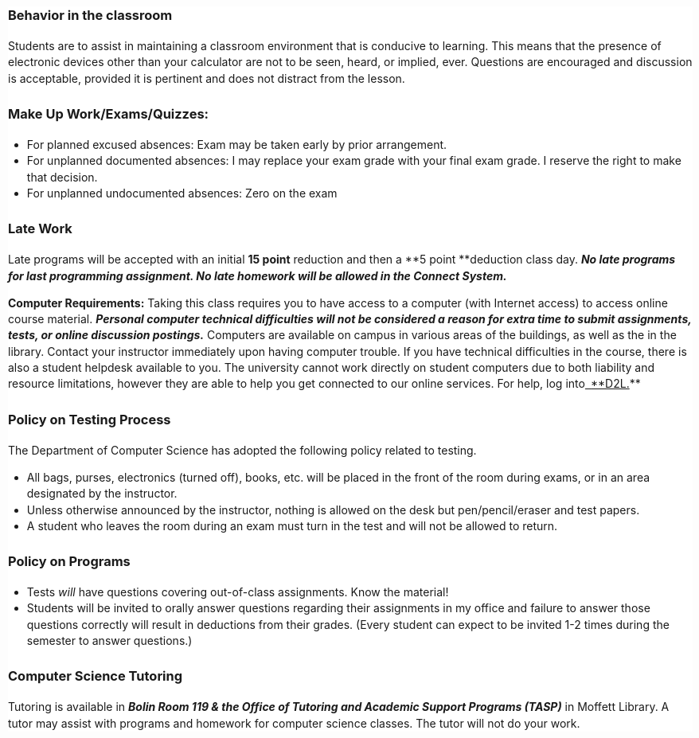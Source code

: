 ### Behavior in the classroom

Students are to assist in maintaining a classroom environment that is conducive to learning. This means that the presence of electronic devices other than your calculator are not to be seen, heard, or implied, ever. Questions are encouraged and discussion is acceptable, provided it is pertinent and does not distract from the lesson.

### Make Up Work/Exams/Quizzes:

- For planned excused absences: Exam may be taken early by prior arrangement.
- For unplanned documented absences: I may replace your exam grade with your final exam grade. I reserve the right to make that decision.
- For unplanned undocumented absences: Zero on the exam

### Late Work

Late programs will be accepted with an initial **15 point** reduction and then a **5 point **deduction class day. **_No late programs for last programming assignment. No late homework will be allowed in the Connect System._**

**Computer Requirements:** Taking this class requires you to have access to a computer (with Internet access) to access online course material. **_Personal computer technical difficulties will not be considered a reason for extra time to submit assignments, tests, or online discussion postings._** Computers are available on campus in various areas of the buildings, as well as the in the library. Contact your instructor immediately upon having computer trouble. If you have technical difficulties in the course, there is also a student helpdesk available to you. The university cannot work directly on student computers due to both liability and resource limitations, however they are able to help you get connected to our online services. For help, log into[` `\*\*D2L.](https://d2l.msutexas.edu/)\*\*

### Policy on Testing Process

The Department of Computer Science has adopted the following policy related to testing.

- All bags, purses, electronics (turned off), books, etc. will be placed in the front of the room during exams, or in an area designated by the instructor.
- Unless otherwise announced by the instructor, nothing is allowed on the desk but pen/pencil/eraser and test papers.
- A student who leaves the room during an exam must turn in the test and will not be allowed to return.

### Policy on Programs

- Tests _will_ have questions covering out-of-class assignments. Know the material!
- Students will be invited to orally answer questions regarding their assignments in my office and failure to answer those questions correctly will result in deductions from their grades. (Every student can expect to be invited 1-2 times during the semester to answer questions.)

### Computer Science Tutoring

Tutoring is available in **_Bolin Room 119 & the Office of Tutoring and Academic Support Programs (TASP)_** in Moffett Library. A tutor may assist with programs and homework for computer science classes. The tutor will not do your work.
